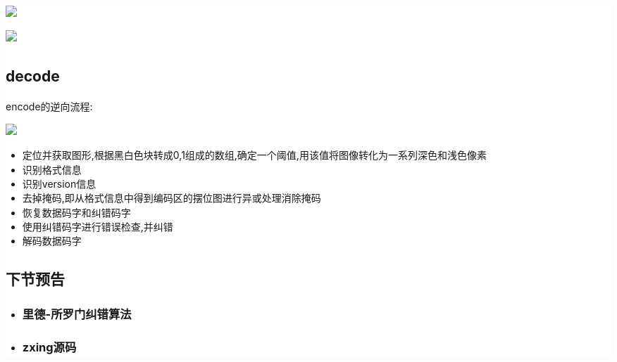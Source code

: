   ![](http://jietu-10024907.file.myqcloud.com/mvinyesqryqbyxwteywgieqmzkkozigb.jpg)
  
  ![](http://jietu-10024907.file.myqcloud.com/tjmfumatsahmqwfymxbzbjnypwwavnsk.jpg)


## decode

encode的逆向流程:

![](http://jietu-10024907.file.myqcloud.com/czwssktmwulmuxwelamqwrikffpobpff.jpg)

* 定位并获取图形,根据黑白色块转成0,1组成的数组,确定一个阈值,用该值将图像转化为一系列深色和浅色像素
* 识别格式信息
* 识别version信息
* 去掉掩码,即从格式信息中得到编码区的摆位图进行异或处理消除掩码
* 恢复数据码字和纠错码字
* 使用纠错码字进行错误检查,并纠错
* 解码数据码字

## 下节预告
* ### 里德-所罗门纠错算法
* ### zxing源码
